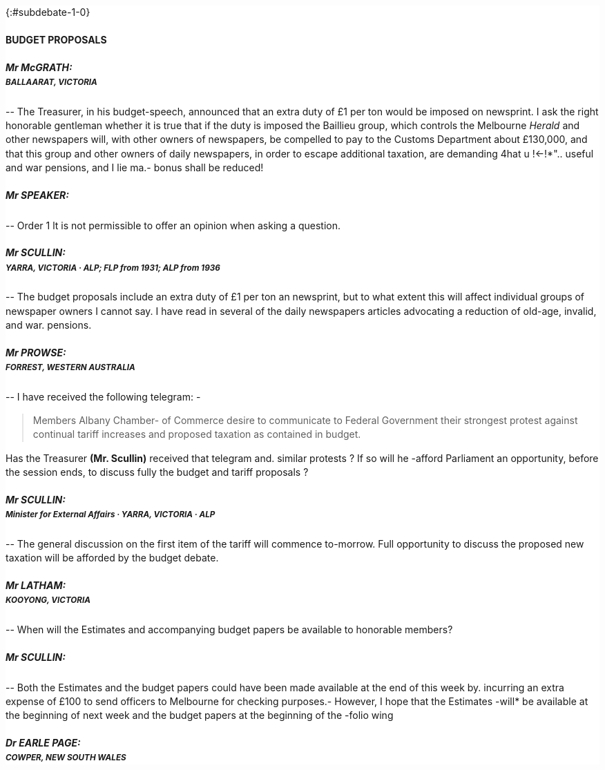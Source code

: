 {:#subdebate-1-0}
#### BUDGET PROPOSALS

##### Mr McGRATH:<br><small class="text-muted">BALLAARAT, VICTORIA</small>

-- The Treasurer, in his budget-speech, announced that an extra duty of £1 per ton would be imposed on newsprint. I ask the right honorable gentleman whether it is true that if the duty is imposed the Baillieu group, which controls the Melbourne  *Herald*  and other newspapers will, with other owners of newspapers, be compelled to pay to the Customs Department about £130,000, and that this group and other owners of daily newspapers, in order to escape additional  taxation,  are demanding 4hat u !&lt;-!*"..  useful  and war pensions, and I lie ma.-  bonus shall be reduced! 

##### Mr SPEAKER:

-- Order 1 lt is not permissible to offer an  opinion  when asking a question. 

##### Mr SCULLIN:<br><small class="text-muted">YARRA, VICTORIA &middot; ALP; FLP from 1931; ALP from 1936</small>

-- The budget proposals include an extra duty of £1 per ton an newsprint, but to what extent this will affect individual groups of newspaper owners I cannot say. I have read in several of the daily newspapers articles advocating a reduction of old-age, invalid, and war. pensions. 

##### Mr PROWSE:<br><small class="text-muted">FORREST, WESTERN AUSTRALIA</small>

-- I have received the following telegram: - 

  >Members Albany Chamber- of Commerce desire to communicate to Federal Government their strongest protest against continual tariff increases and proposed taxation as contained in budget. 

Has the Treasurer  **(Mr. Scullin)**  received that telegram and. similar protests ? If so will he -afford Parliament an opportunity, before the session ends, to discuss fully the budget and tariff proposals ? 

##### Mr SCULLIN:<br><small class="text-muted">Minister for External Affairs &middot; YARRA, VICTORIA &middot; ALP</small>

-- The general discussion on the first item of the tariff will commence to-morrow. Full opportunity to discuss the proposed new taxation will be afforded by the budget debate. 

##### Mr LATHAM:<br><small class="text-muted">KOOYONG, VICTORIA</small>

-- When will the Estimates and accompanying budget papers be available to honorable members? 

##### Mr SCULLIN:

-- Both the Estimates and the budget papers could have been made available at the end of this week by. incurring an extra expense of £100 to send officers to Melbourne for checking purposes.- However, I hope that the Estimates -will* be available at the beginning of next week and the budget papers at the beginning of the -folio wing 

##### Dr EARLE PAGE:<br><small class="text-muted">COWPER, NEW SOUTH WALES</small>
